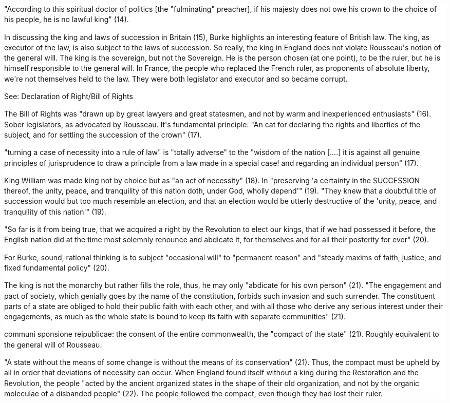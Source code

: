 "According to this spiritual doctor of politics [the "fulminating" preacher], if his majesty does not owe his crown to the choice of his people, he is no lawful king" (14).


In discussing the king and laws of succession in Britain (15), Burke highlights an interesting feature of British law. The king, as executor of the law, is also subject to the laws of succession. So really, the king in England does not violate Rousseau's notion of the general will. The king is the sovereign, but not the Sovereign. He is the person chosen (at one point), to be the ruler, but he is himself responsible to the general will. In France, the people who replaced the French ruler, as proponents of absolute liberty, we're not themselves held to the law. They were both legislator and executor and so became corrupt.


See: Declaration of Right/Bill of Rights


The Bill of Rights was "drawn up by great lawyers and great statesmen, and not by warm and inexperienced enthusiasts" (16). Sober legislators, as advocated by Rousseau. It's fundamental principle: "An cat for declaring the rights and liberties of the subject, and for settling the succession of the crown" (17).


"turning a case of necessity into a rule of law" is "totally adverse" to the "wisdom of the nation [....] it is against all genuine principles of jurisprudence to draw a principle from a law made in a special case! and regarding an individual person" (17).


King William was made king not by choice but as "an act of necessity" (18). In "preserving 'a certainty in the SUCCESSION thereof, the unity, peace, and tranquility of this nation doth, under God, wholly depend'" (19). "They knew that a doubtful title of succession would but too much resemble an election, and that an election would be utterly destructive of the 'unity, peace, and tranquility of this nation'" (19).


"So far is it from being true, that we acquired a right by the Revolution to elect our kings, that if we had possessed it before, the English nation did at the time most solemnly renounce and abdicate it, for themselves and for all their posterity for ever" (20).


For Burke, sound, rational thinking is to subject "occasional will" to "permanent reason" and "steady maxims of faith, justice, and fixed fundamental policy" (20).


The king is not the monarchy but rather fills the role, thus, he may only "abdicate for his own person" (21). "The engagement and pact of society, which genially goes by the name of the constitution, forbids such invasion and such surrender. The constituent parts of a state are obliged to hold their public faith with each other, and with all those who derive any serious interest under their engagements, as much as the whole state is bound to keep its faith with separate communities" (21).


communi sponsione reipublicae: the consent of the entire commonwealth, the "compact of the state" (21). Roughly equivalent to the general will of Rousseau.


"A state without the means of some change is without the means of its conservation" (21). Thus, the compact must be upheld by all in order that deviations of necessity can occur. When England found itself without a king during the Restoration and the Revolution, the people "acted by the ancient organized states in the shape of their old organization, and not by the organic moleculae of a disbanded people" (22). The people followed the compact, even though they had lost their ruler.

